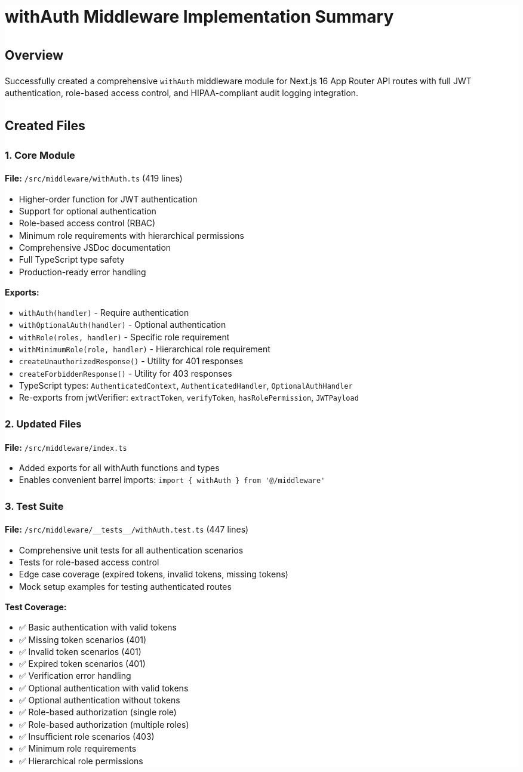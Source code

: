 # withAuth Middleware Implementation Summary

## Overview

Successfully created a comprehensive `withAuth` middleware module for Next.js 16 App Router API routes with full JWT authentication, role-based access control, and HIPAA-compliant audit logging integration.

## Created Files

### 1. Core Module
**File:** `/src/middleware/withAuth.ts` (419 lines)
- Higher-order function for JWT authentication
- Support for optional authentication
- Role-based access control (RBAC)
- Minimum role requirements with hierarchical permissions
- Comprehensive JSDoc documentation
- Full TypeScript type safety
- Production-ready error handling

**Exports:**
- `withAuth(handler)` - Require authentication
- `withOptionalAuth(handler)` - Optional authentication
- `withRole(roles, handler)` - Specific role requirement
- `withMinimumRole(role, handler)` - Hierarchical role requirement
- `createUnauthorizedResponse()` - Utility for 401 responses
- `createForbiddenResponse()` - Utility for 403 responses
- TypeScript types: `AuthenticatedContext`, `AuthenticatedHandler`, `OptionalAuthHandler`
- Re-exports from jwtVerifier: `extractToken`, `verifyToken`, `hasRolePermission`, `JWTPayload`

### 2. Updated Files
**File:** `/src/middleware/index.ts`
- Added exports for all withAuth functions and types
- Enables convenient barrel imports: `import { withAuth } from '@/middleware'`

### 3. Test Suite
**File:** `/src/middleware/__tests__/withAuth.test.ts` (447 lines)
- Comprehensive unit tests for all authentication scenarios
- Tests for role-based access control
- Edge case coverage (expired tokens, invalid tokens, missing tokens)
- Mock setup examples for testing authenticated routes

**Test Coverage:**
- ✅ Basic authentication with valid tokens
- ✅ Missing token scenarios (401)
- ✅ Invalid token scenarios (401)
- ✅ Expired token scenarios (401)
- ✅ Verification error handling
- ✅ Optional authentication with valid tokens
- ✅ Optional authentication without tokens
- ✅ Role-based authorization (single role)
- ✅ Role-based authorization (multiple roles)
- ✅ Insufficient role scenarios (403)
- ✅ Minimum role requirements
- ✅ Hierarchical role permissions
